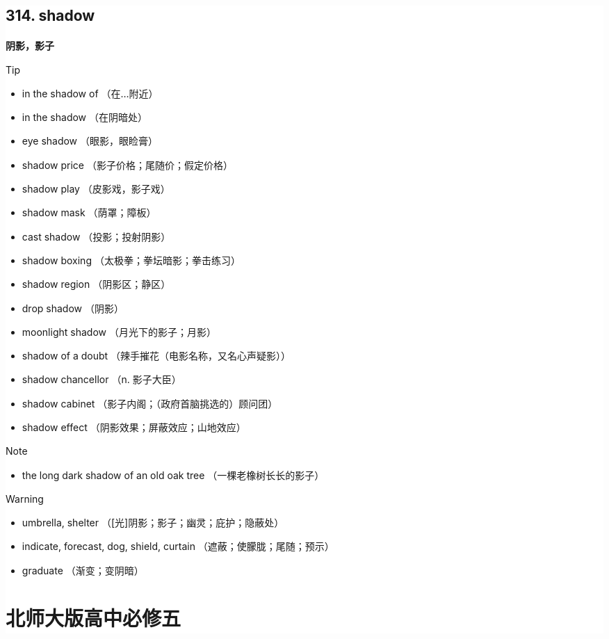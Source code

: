 ## 314. shadow

**阴影，影子**

> [!TIP]
>
> - in the shadow of （在…附近）
>
> - in the shadow （在阴暗处）
>
> - eye shadow （眼影，眼睑膏）
>
> - shadow price （影子价格；尾随价；假定价格）
>
> - shadow play （皮影戏，影子戏）
>
> - shadow mask （荫罩；障板）
>
> - cast shadow （投影；投射阴影）
>
> - shadow boxing （太极拳；拳坛暗影；拳击练习）
>
> - shadow region （阴影区；静区）
>
> - drop shadow （阴影）
>
> - moonlight shadow （月光下的影子；月影）
>
> - shadow of a doubt （辣手摧花（电影名称，又名心声疑影））
>
> - shadow chancellor （n. 影子大臣）
>
> - shadow cabinet （影子内阁；（政府首脑挑选的）顾问团）
>
> - shadow effect （阴影效果；屏蔽效应；山地效应）
>

> [!NOTE]
>
> - the long dark shadow of an old oak tree （一棵老橡树长长的影子）
>

> [!WARNING]
>
> - umbrella, shelter （[光]阴影；影子；幽灵；庇护；隐蔽处）
>
> - indicate, forecast, dog, shield, curtain （遮蔽；使朦胧；尾随；预示）
>
> - graduate （渐变；变阴暗）
>

# 北师大版高中必修五
